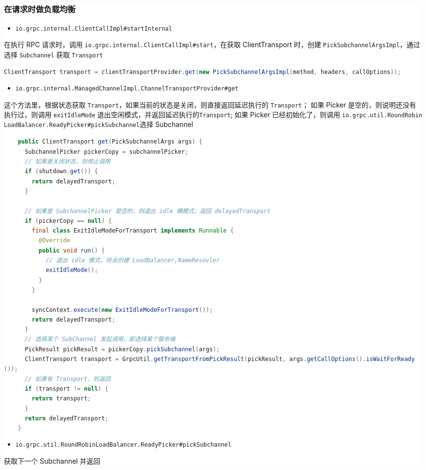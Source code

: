 ### 在请求时做负载均衡

- `io.grpc.internal.ClientCallImpl#startInternal`

在执行 RPC 请求时，调用 `io.grpc.internal.ClientCallImpl#start`，在获取 ClientTransport 时，创建 `PickSubchannelArgsImpl`，通过选择 `Subchannel` 获取 `Transport`

```java
ClientTransport transport = clientTransportProvider.get(new PickSubchannelArgsImpl(method, headers, callOptions));
```

- `io.grpc.internal.ManagedChannelImpl.ChannelTransportProvider#get`

这个方法里，根据状态获取 `Transport`，如果当前的状态是关闭，则直接返回延迟执行的 `Transport`；
如果 Picker 是空的，则说明还没有执行过，则调用 `exitIdleMode` 退出空闲模式，并返回延迟执行的`Transport`;
如果 Picker 已经初始化了，则调用 `io.grpc.util.RoundRobinLoadBalancer.ReadyPicker#pickSubchannel`选择 Subchannel


```java
    public ClientTransport get(PickSubchannelArgs args) {
      SubchannelPicker pickerCopy = subchannelPicker;
      // 如果是关闭状态，则停止调用
      if (shutdown.get()) {
        return delayedTransport;
      }
      
      // 如果是 SubchannelPicker 是空的，则退出 idle 模模式，返回 delayedTransport
      if (pickerCopy == null) {
        final class ExitIdleModeForTransport implements Runnable {
          @Override
          public void run() {
            // 退出 idle 模式，将会创建 LoadBalancer,NameResovler
            exitIdleMode();
          }
        }

        syncContext.execute(new ExitIdleModeForTransport());
        return delayedTransport;
      }
      // 选择某个 SubChannel 发起调用，即选择某个服务端
      PickResult pickResult = pickerCopy.pickSubchannel(args);
      ClientTransport transport = GrpcUtil.getTransportFromPickResult(pickResult, args.getCallOptions().isWaitForReady());
      // 如果有 Transport，则返回
      if (transport != null) {
        return transport;
      }
      return delayedTransport;
    }
```

- `io.grpc.util.RoundRobinLoadBalancer.ReadyPicker#pickSubchannel`

获取下一个 Subchannel 并返回
